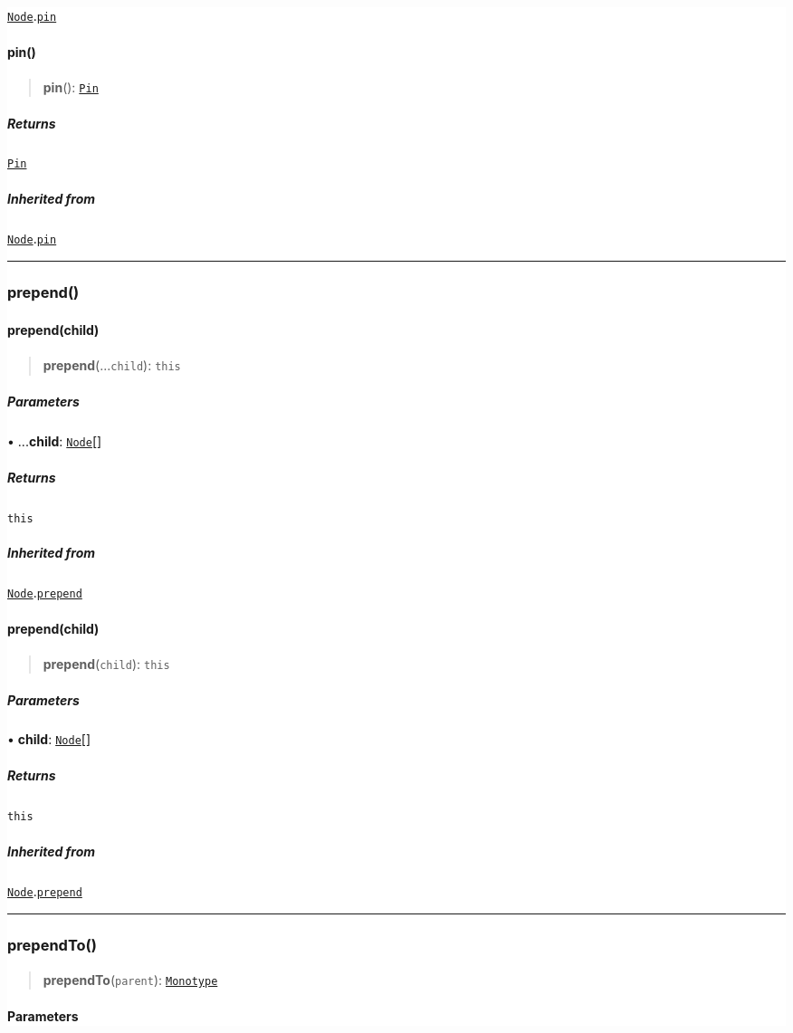 [`Node`](Node).[`pin`](Node#pin)

#### pin()

> **pin**(): [`Pin`](Pin)

##### Returns

[`Pin`](Pin)

##### Inherited from

[`Node`](Node).[`pin`](Node#pin)

***

### prepend()

#### prepend(child)

> **prepend**(...`child`): `this`

##### Parameters

• ...**child**: [`Node`](Node)[]

##### Returns

`this`

##### Inherited from

[`Node`](Node).[`prepend`](Node#prepend)

#### prepend(child)

> **prepend**(`child`): `this`

##### Parameters

• **child**: [`Node`](Node)[]

##### Returns

`this`

##### Inherited from

[`Node`](Node).[`prepend`](Node#prepend)

***

### prependTo()

> **prependTo**(`parent`): [`Monotype`](Monotype)

#### Parameters
